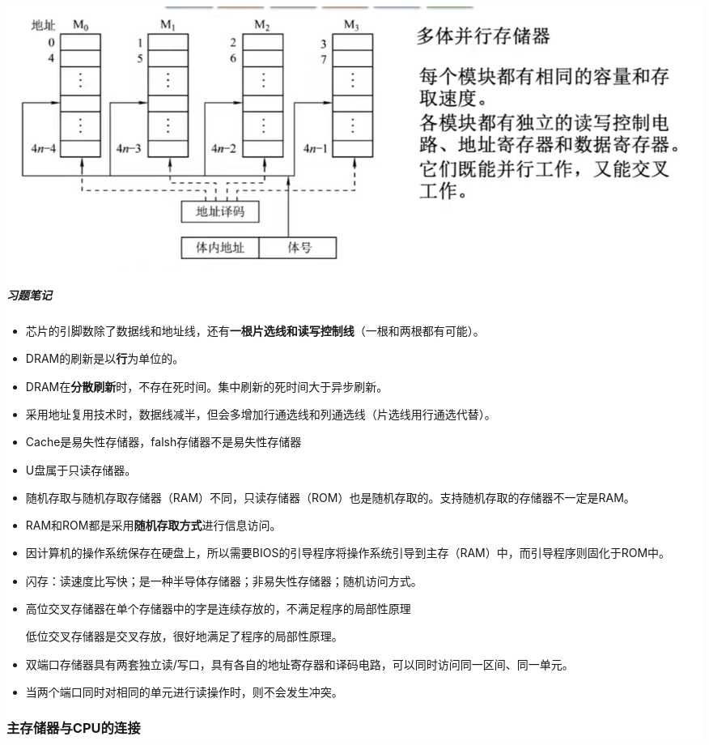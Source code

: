    ![image-20220829215744681](计组.assets/image-20220829215744681.png)

##### 习题笔记

- 芯片的引脚数除了数据线和地址线，还有**一根片选线和读写控制线**（一根和两根都有可能）。

- DRAM的刷新是以**行**为单位的。

-  DRAM在**分散刷新**时，不存在死时间。集中刷新的死时间大于异步刷新。

- 采用地址复用技术时，数据线减半，但会多增加行通选线和列通选线（片选线用行通选代替）。

- Cache是易失性存储器，falsh存储器不是易失性存储器

- U盘属于只读存储器。

- 随机存取与随机存取存储器（RAM）不同，只读存储器（ROM）也是随机存取的。支持随机存取的存储器不一定是RAM。

- RAM和ROM都是采用**随机存取方式**进行信息访问。

- 因计算机的操作系统保存在硬盘上，所以需要BIOS的引导程序将操作系统引导到主存（RAM）中，而引导程序则固化于ROM中。

- 闪存：读速度比写快；是一种半导体存储器；非易失性存储器；随机访问方式。

- 高位交叉存储器在单个存储器中的字是连续存放的，不满足程序的局部性原理

  低位交叉存储器是交叉存放，很好地满足了程序的局部性原理。

- 双端口存储器具有两套独立读/写口，具有各自的地址寄存器和译码电路，可以同时访问同一区间、同一单元。

- 当两个端口同时对相同的单元进行读操作时，则不会发生冲突。

### 主存储器与CPU的连接
